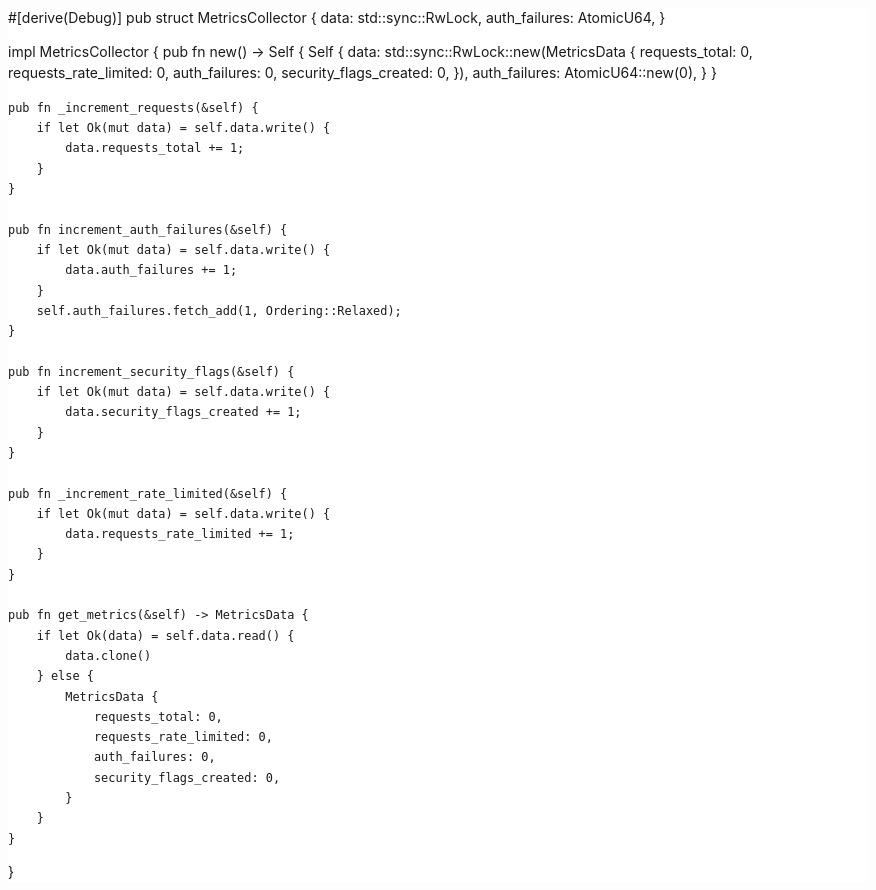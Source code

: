 #[derive(Debug)]
pub struct MetricsCollector {
    data: std::sync::RwLock<MetricsData>,
    auth_failures: AtomicU64,
}

impl MetricsCollector {
    pub fn new() -> Self {
        Self {
            data: std::sync::RwLock::new(MetricsData {
                requests_total: 0,
                requests_rate_limited: 0,
                auth_failures: 0,
                security_flags_created: 0,
            }),
            auth_failures: AtomicU64::new(0),
        }
    }

    pub fn _increment_requests(&self) {
        if let Ok(mut data) = self.data.write() {
            data.requests_total += 1;
        }
    }

    pub fn increment_auth_failures(&self) {
        if let Ok(mut data) = self.data.write() {
            data.auth_failures += 1;
        }
        self.auth_failures.fetch_add(1, Ordering::Relaxed);
    }

    pub fn increment_security_flags(&self) {
        if let Ok(mut data) = self.data.write() {
            data.security_flags_created += 1;
        }
    }

    pub fn _increment_rate_limited(&self) {
        if let Ok(mut data) = self.data.write() {
            data.requests_rate_limited += 1;
        }
    }

    pub fn get_metrics(&self) -> MetricsData {
        if let Ok(data) = self.data.read() {
            data.clone()
        } else {
            MetricsData {
                requests_total: 0,
                requests_rate_limited: 0,
                auth_failures: 0,
                security_flags_created: 0,
            }
        }
    }
}
